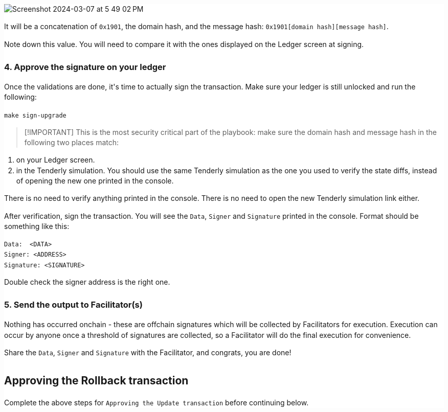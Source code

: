 ![Screenshot 2024-03-07 at 5 49 02 PM](https://github.com/base-org/contract-deployments/assets/84420280/1b7905f1-1350-4634-a804-7b4458d0ddc9)

It will be a concatenation of `0x1901`, the domain hash, and the
message hash: `0x1901[domain hash][message hash]`.

Note down this value. You will need to compare it with the ones
displayed on the Ledger screen at signing.

### 4. Approve the signature on your ledger

Once the validations are done, it's time to actually sign the
transaction. Make sure your ledger is still unlocked and run the
following:

```shell
make sign-upgrade
```

> [!IMPORTANT] This is the most security critical part of the
> playbook: make sure the domain hash and message hash in the
> following two places match:

1. on your Ledger screen.
2. in the Tenderly simulation. You should use the same Tenderly
   simulation as the one you used to verify the state diffs, instead
   of opening the new one printed in the console.

There is no need to verify anything printed in the console. There is
no need to open the new Tenderly simulation link either.

After verification, sign the transaction. You will see the `Data`,
`Signer` and `Signature` printed in the console. Format should be
something like this:

```
Data:  <DATA>
Signer: <ADDRESS>
Signature: <SIGNATURE>
```

Double check the signer address is the right one.

### 5. Send the output to Facilitator(s)

Nothing has occurred onchain - these are offchain signatures which
will be collected by Facilitators for execution. Execution can occur
by anyone once a threshold of signatures are collected, so a
Facilitator will do the final execution for convenience.

Share the `Data`, `Signer` and `Signature` with the Facilitator, and
congrats, you are done!

## Approving the Rollback transaction

Complete the above steps for `Approving the Update transaction` before continuing below.

